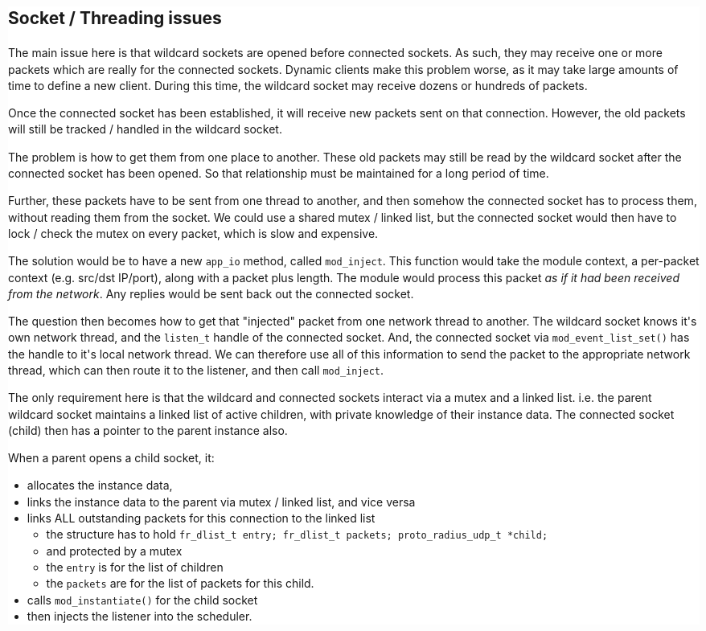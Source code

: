## Socket / Threading issues

The main issue here is that wildcard sockets are opened before
connected sockets.  As such, they may receive one or more packets
which are really for the connected sockets.  Dynamic clients make this
problem worse, as it may take large amounts of time to define a new
client.  During this time, the wildcard socket may receive dozens or
hundreds of packets.

Once the connected socket has been established, it will receive new
packets sent on that connection.  However, the old packets will still
be tracked / handled in the wildcard socket.

The problem is how to get them from one place to another.  These old
packets may still be read by the wildcard socket after the connected
socket has been opened.  So that relationship must be maintained for a
long period of time.

Further, these packets have to be sent from one thread to another, and
then somehow the connected socket has to process them, without reading
them from the socket.  We could use a shared mutex / linked list, but
the connected socket would then have to lock / check the mutex on
every packet, which is slow and expensive.

The solution would be to have a new `app_io` method, called
`mod_inject`.  This function would take the module context, a
per-packet context (e.g. src/dst IP/port), along with a packet plus
length.  The module would process this packet *as if it had been
received from the network*.  Any replies would be sent back out the
connected socket.

The question then becomes how to get that "injected" packet from one
network thread to another.  The wildcard socket knows it's own network
thread, and the `listen_t` handle of the connected socket.  And, the
connected socket via `mod_event_list_set()` has the handle to it's
local network thread.  We can therefore use all of this information to
send the packet to the appropriate network thread, which can then
route it to the listener, and then call `mod_inject`.

The only requirement here is that the wildcard and connected sockets
interact via a mutex and a linked list.  i.e. the parent wildcard
socket maintains a linked list of active children, with private
knowledge of their instance data.  The connected socket (child) then
has a pointer to the parent instance also.

When a parent opens a child socket, it:

* allocates the instance data,
* links the instance data to the parent via mutex  / linked list, and vice versa
* links ALL outstanding packets for this connection to the linked list
  * the structure has to hold `fr_dlist_t entry; fr_dlist_t packets; proto_radius_udp_t *child;`
  * and protected by a mutex
  * the `entry` is for the list of children
  * the `packets` are for the list of packets for this child.
* calls `mod_instantiate()` for the child socket
* then injects the listener into the scheduler.
